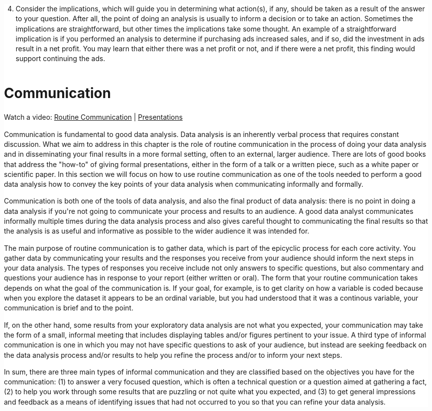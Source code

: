 4. Consider the implications, which will guide you in determining what action(s), if any, should be taken as a result of the answer to your question. After all, the point of doing an analysis is usually to inform a decision or to take an action.  Sometimes the implications are straightforward, but other times the implications take some thought.  An example of a straightforward implication is if you performed an analysis to determine if purchasing ads increased sales, and if so, did the investment in ads result in a net profit.  You may learn that either there was a net profit or not, and if there were a net profit, this finding would support continuing the ads.  




# Communication

Watch a video: [Routine Communication](https://www.youtube.com/watch?v=IcrqPxH9rVk) | [Presentations](https://www.youtube.com/watch?v=vHZhKTqTsiE)

Communication is fundamental to good data analysis. Data analysis is an inherently verbal process that requires constant discussion. What we aim to address in this chapter is the role of routine communication in the process of doing your data analysis and in disseminating your final results in a more formal setting, often to an external, larger audience.  There are lots of good books that address the "how-to" of giving formal presentations, either in the form of a talk or a written piece, such as a white paper or scientific paper.  In this section we will focus on how to use routine communication as one of the tools needed to perform a good data analysis how to convey the key points of your data analysis when communicating informally and formally.  

Communication is both one of the tools of data analysis, and also the final product of data analysis: there is no point in doing a data analysis if you're not going to communicate your process and results to an audience. A good data analyst communicates informally multiple times during the data analysis process and also gives careful thought to communicating the final results so that the analysis is as useful and informative as possible to the wider audience it was intended for.

The main purpose of routine communication is to gather data, which is part of the epicyclic process for each core activity.  You gather data by communicating your results and the responses you receive from your audience should inform the next steps in your data analysis.  The types of responses you receive include not only answers to specific questions, but also commentary and questions your audience has in response to your report (either written or oral). The form that your routine communication takes depends on what the goal of the communication is. If your goal, for example, is to get clarity on how a variable is coded because when you explore the dataset it appears to be an ordinal variable, but you had understood that it was a continous variable, your communication is brief and to the point.  

If, on the other hand, some results from your exploratory data analysis are not what you expected, your communication may take the form of a small, informal meeting that includes displaying tables and/or figures pertinent to your issue.  A third type of informal communication is one in which you may not have specific questions to ask of your audience, but instead are seeking feedback on the data analysis process and/or results to help you refine the process and/or to inform your next steps.  

In sum, there are three main types of informal communication and they are classified based on the objectives you have for the communication: (1) to answer a very focused question, which is often a technical question or a question aimed at gathering a fact, (2) to help you work through some results that are puzzling or not quite what you expected, and (3) to get general impressions and feedback as a means of identifying issues that had not occurred to you so that you can refine your data analysis. 
